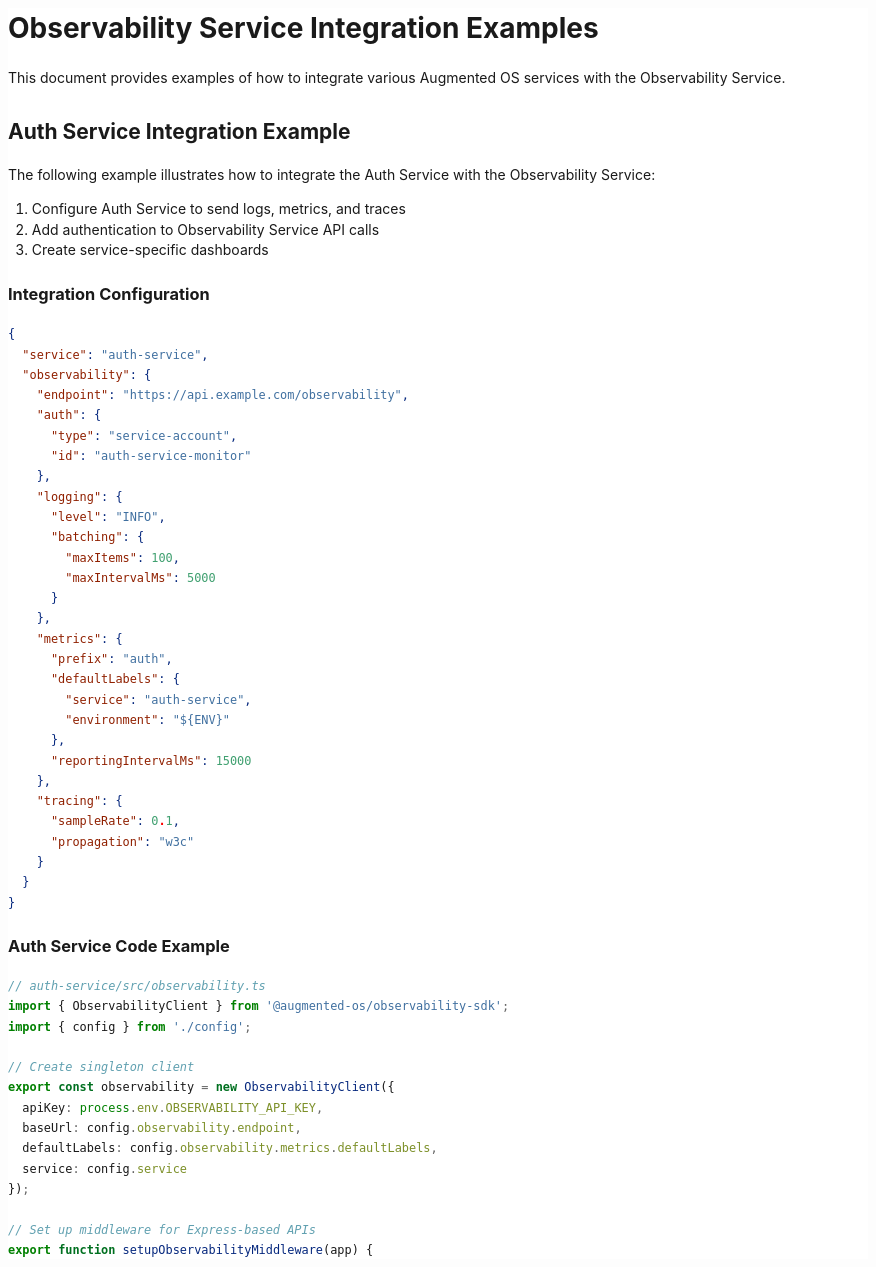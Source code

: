 # Observability Service Integration Examples

This document provides examples of how to integrate various Augmented OS services with the Observability Service.

## Auth Service Integration Example

The following example illustrates how to integrate the Auth Service with the Observability Service:

1. Configure Auth Service to send logs, metrics, and traces
2. Add authentication to Observability Service API calls
3. Create service-specific dashboards

### Integration Configuration

```json
{
  "service": "auth-service",
  "observability": {
    "endpoint": "https://api.example.com/observability",
    "auth": {
      "type": "service-account",
      "id": "auth-service-monitor"
    },
    "logging": {
      "level": "INFO",
      "batching": {
        "maxItems": 100,
        "maxIntervalMs": 5000
      }
    },
    "metrics": {
      "prefix": "auth",
      "defaultLabels": {
        "service": "auth-service",
        "environment": "${ENV}"
      },
      "reportingIntervalMs": 15000
    },
    "tracing": {
      "sampleRate": 0.1,
      "propagation": "w3c"
    }
  }
}
```

### Auth Service Code Example

```typescript
// auth-service/src/observability.ts
import { ObservabilityClient } from '@augmented-os/observability-sdk';
import { config } from './config';

// Create singleton client
export const observability = new ObservabilityClient({
  apiKey: process.env.OBSERVABILITY_API_KEY,
  baseUrl: config.observability.endpoint,
  defaultLabels: config.observability.metrics.defaultLabels,
  service: config.service
});

// Set up middleware for Express-based APIs
export function setupObservabilityMiddleware(app) {
```
